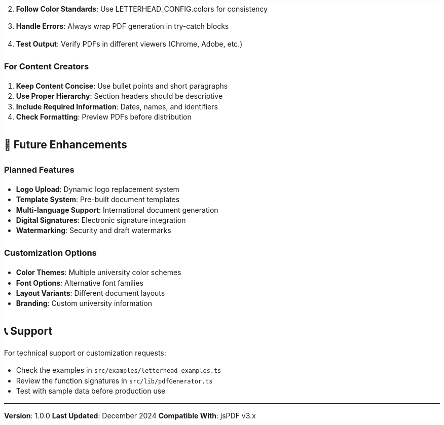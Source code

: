 2. **Follow Color Standards**: Use LETTERHEAD_CONFIG.colors for consistency

3. **Handle Errors**: Always wrap PDF generation in try-catch blocks

4. **Test Output**: Verify PDFs in different viewers (Chrome, Adobe, etc.)

### For Content Creators

1. **Keep Content Concise**: Use bullet points and short paragraphs
2. **Use Proper Hierarchy**: Section headers should be descriptive
3. **Include Required Information**: Dates, names, and identifiers
4. **Check Formatting**: Preview PDFs before distribution

## 🚀 Future Enhancements

### Planned Features
- **Logo Upload**: Dynamic logo replacement system
- **Template System**: Pre-built document templates
- **Multi-language Support**: International document generation
- **Digital Signatures**: Electronic signature integration
- **Watermarking**: Security and draft watermarks

### Customization Options
- **Color Themes**: Multiple university color schemes
- **Font Options**: Alternative font families
- **Layout Variants**: Different document layouts
- **Branding**: Custom university information

## 📞 Support

For technical support or customization requests:
- Check the examples in `src/examples/letterhead-examples.ts`
- Review the function signatures in `src/lib/pdfGenerator.ts`
- Test with sample data before production use

---

**Version**: 1.0.0
**Last Updated**: December 2024
**Compatible With**: jsPDF v3.x
